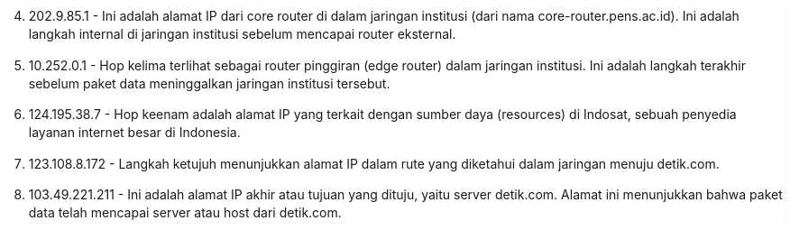 4. 202.9.85.1 - Ini adalah alamat IP dari core router di dalam jaringan institusi (dari nama core-router.pens.ac.id). Ini adalah langkah internal di jaringan institusi sebelum mencapai router eksternal.

5. 10.252.0.1 - Hop kelima terlihat sebagai router pinggiran (edge router) dalam jaringan institusi. Ini adalah langkah terakhir sebelum paket data meninggalkan jaringan institusi tersebut.

6. 124.195.38.7 - Hop keenam adalah alamat IP yang terkait dengan sumber daya (resources) di Indosat, sebuah penyedia layanan internet besar di Indonesia.

7. 123.108.8.172 - Langkah ketujuh menunjukkan alamat IP dalam rute yang diketahui dalam jaringan menuju detik.com.

8. 103.49.221.211 - Ini adalah alamat IP akhir atau tujuan yang dituju, yaitu server detik.com. Alamat ini menunjukkan bahwa paket data telah mencapai server atau host dari detik.com.
